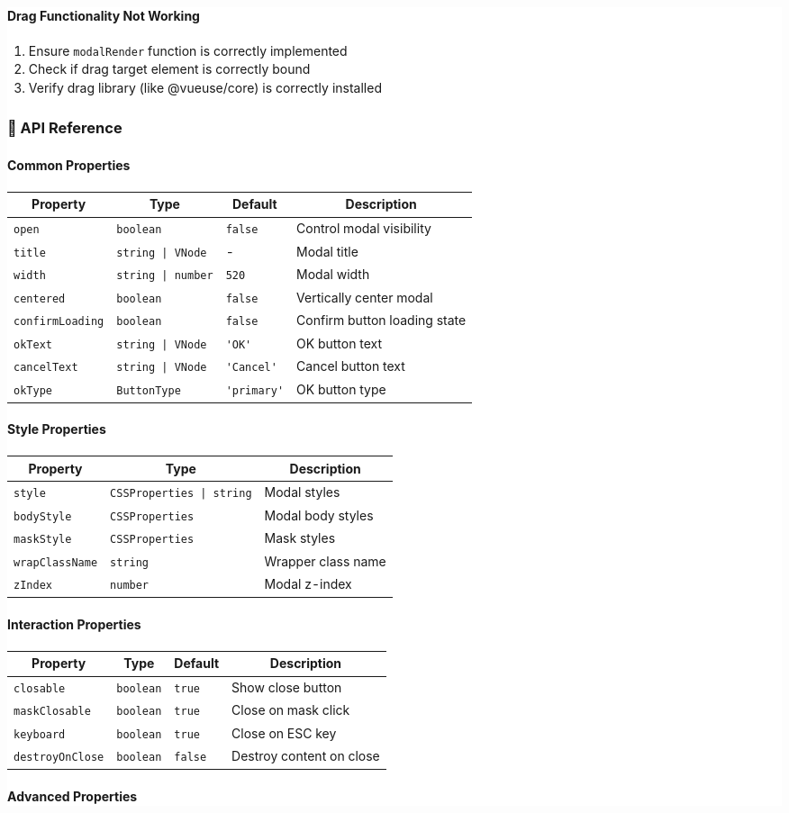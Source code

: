 #### Drag Functionality Not Working
1. Ensure `modalRender` function is correctly implemented
2. Check if drag target element is correctly bound
3. Verify drag library (like @vueuse/core) is correctly installed

### 📖 API Reference

#### Common Properties

| Property | Type | Default | Description |
|----------|------|---------|-------------|
| `open` | `boolean` | `false` | Control modal visibility |
| `title` | `string \| VNode` | - | Modal title |
| `width` | `string \| number` | `520` | Modal width |
| `centered` | `boolean` | `false` | Vertically center modal |
| `confirmLoading` | `boolean` | `false` | Confirm button loading state |
| `okText` | `string \| VNode` | `'OK'` | OK button text |
| `cancelText` | `string \| VNode` | `'Cancel'` | Cancel button text |
| `okType` | `ButtonType` | `'primary'` | OK button type |

#### Style Properties

| Property | Type | Description |
|----------|------|-------------|
| `style` | `CSSProperties \| string` | Modal styles |
| `bodyStyle` | `CSSProperties` | Modal body styles |
| `maskStyle` | `CSSProperties` | Mask styles |
| `wrapClassName` | `string` | Wrapper class name |
| `zIndex` | `number` | Modal z-index |

#### Interaction Properties

| Property | Type | Default | Description |
|----------|------|---------|-------------|
| `closable` | `boolean` | `true` | Show close button |
| `maskClosable` | `boolean` | `true` | Close on mask click |
| `keyboard` | `boolean` | `true` | Close on ESC key |
| `destroyOnClose` | `boolean` | `false` | Destroy content on close |

#### Advanced Properties
